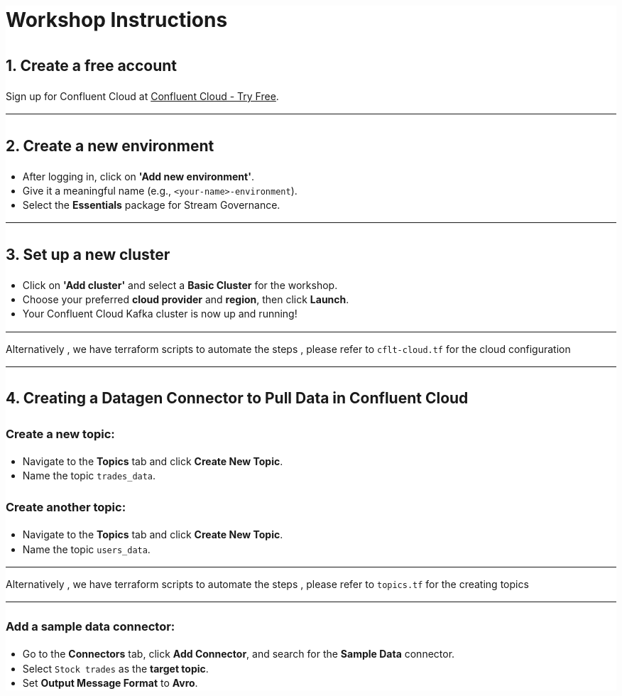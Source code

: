 # Workshop Instructions

## 1. Create a free account
Sign up for Confluent Cloud at [Confluent Cloud - Try Free](https://www.confluent.io/confluent-cloud/tryfree/).

---

## 2. Create a new environment
- After logging in, click on **'Add new environment'**.
- Give it a meaningful name (e.g., `<your-name>-environment`).
- Select the **Essentials** package for Stream Governance.

---

## 3. Set up a new cluster
- Click on **'Add cluster'** and select a **Basic Cluster** for the workshop.
- Choose your preferred **cloud provider** and **region**, then click **Launch**.
- Your Confluent Cloud Kafka cluster is now up and running!

---

Alternatively , we have terraform scripts to automate the steps , please refer to `cflt-cloud.tf` for the cloud configuration

---

## 4. Creating a Datagen Connector to Pull Data in Confluent Cloud

### Create a new topic:
- Navigate to the **Topics** tab and click **Create New Topic**.
- Name the topic `trades_data`.

### Create another topic:
- Navigate to the **Topics** tab and click **Create New Topic**.
- Name the topic `users_data`.

---

Alternatively , we have terraform scripts to automate the steps , please refer to `topics.tf` for the creating topics

---


### Add a sample data connector:
- Go to the **Connectors** tab, click **Add Connector**, and search for the **Sample Data** connector.
- Select `Stock trades` as the **target topic**.
- Set **Output Message Format** to **Avro**.
